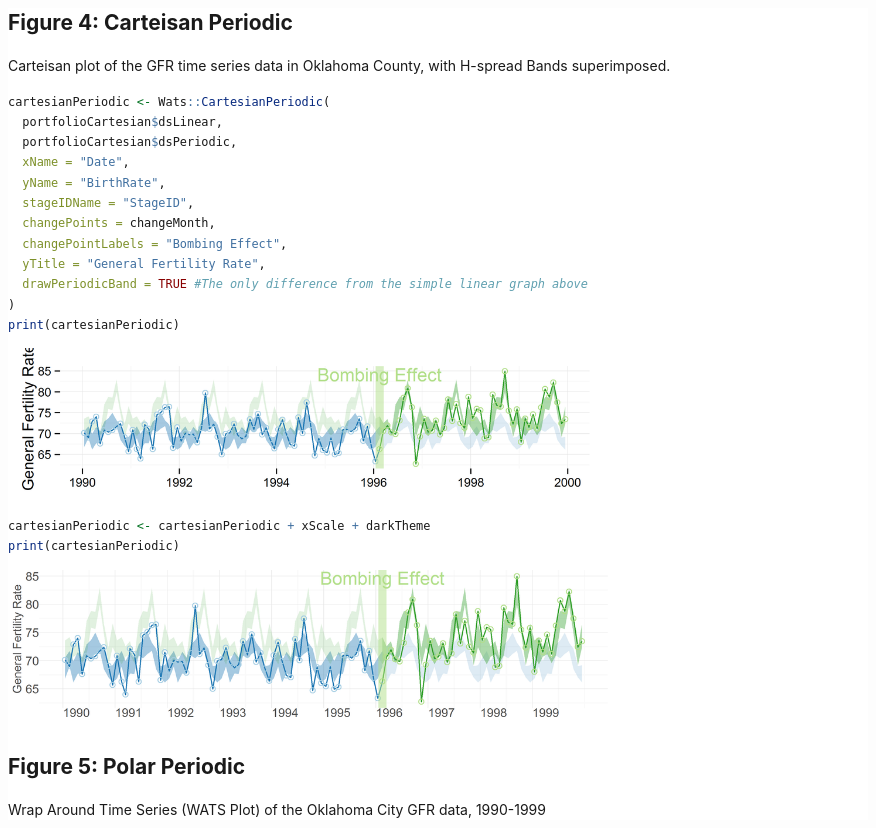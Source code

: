 ## Figure 4: Carteisan Periodic 
Carteisan plot of the GFR time series data in Oklahoma County, with H-spread Bands superimposed.


```r
cartesianPeriodic <- Wats::CartesianPeriodic(
  portfolioCartesian$dsLinear, 
  portfolioCartesian$dsPeriodic, 
  xName = "Date", 
  yName = "BirthRate",
  stageIDName = "StageID", 
  changePoints = changeMonth, 
  changePointLabels = "Bombing Effect",
  yTitle = "General Fertility Rate",
  drawPeriodicBand = TRUE #The only difference from the simple linear graph above
)
print(cartesianPeriodic)
```

<img src="figure_mbr_rmd/Figure4Basic-1.png" title="plot of chunk Figure4Basic" alt="plot of chunk Figure4Basic" width="600px" />

```r
cartesianPeriodic <- cartesianPeriodic + xScale + darkTheme 
print(cartesianPeriodic)
```

<img src="figure_mbr_rmd/Figure4Stylized-1.png" title="plot of chunk Figure4Stylized" alt="plot of chunk Figure4Stylized" width="600px" />

## Figure 5: Polar Periodic
Wrap Around Time Series (WATS Plot) of the Oklahoma City GFR data, 1990-1999
